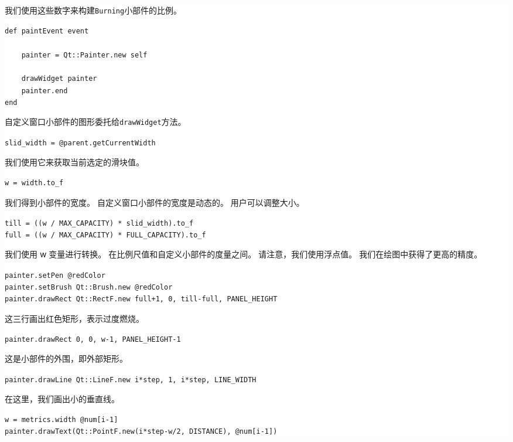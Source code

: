 我们使用这些数字来构建`Burning`小部件的比例。

```
def paintEvent event

    painter = Qt::Painter.new self

    drawWidget painter
    painter.end
end

```

自定义窗口小部件的图形委托给`drawWidget`方法。

```
slid_width = @parent.getCurrentWidth

```

我们使用它来获取当前选定的滑块值。

```
w = width.to_f

```

我们得到小部件的宽度。 自定义窗口小部件的宽度是动态的。 用户可以调整大小。

```
till = ((w / MAX_CAPACITY) * slid_width).to_f
full = ((w / MAX_CAPACITY) * FULL_CAPACITY).to_f

```

我们使用 w 变量进行转换。 在比例尺值和自定义小部件的度量之间。 请注意，我们使用浮点值。 我们在绘图中获得了更高的精度。

```
painter.setPen @redColor
painter.setBrush Qt::Brush.new @redColor
painter.drawRect Qt::RectF.new full+1, 0, till-full, PANEL_HEIGHT

```

这三行画出红色矩形，表示过度燃烧。

```
painter.drawRect 0, 0, w-1, PANEL_HEIGHT-1

```

这是小部件的外围，即外部矩形。

```
painter.drawLine Qt::LineF.new i*step, 1, i*step, LINE_WIDTH

```

在这里，我们画出小的垂直线。

```
w = metrics.width @num[i-1]
painter.drawText(Qt::PointF.new(i*step-w/2, DISTANCE), @num[i-1])

```
